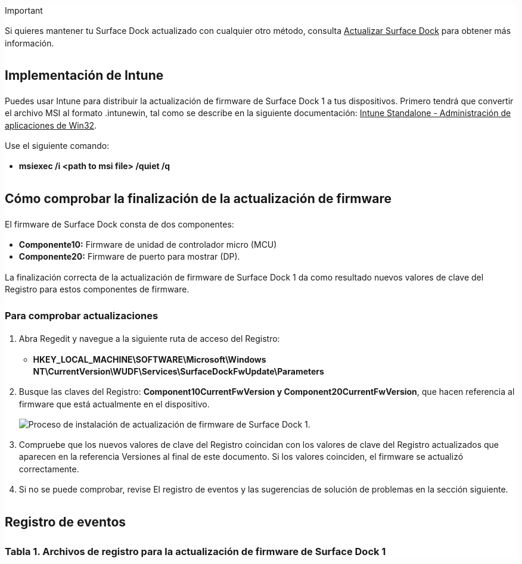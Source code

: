 > [!IMPORTANT]
> Si quieres mantener tu Surface Dock actualizado con cualquier otro método, consulta [Actualizar Surface Dock](https://support.microsoft.com/help/4023478/surface-update-your-surface-dock) para obtener más información.

## <a name="intune-deployment"></a>Implementación de Intune

Puedes usar Intune para distribuir la actualización de firmware de Surface Dock 1 a tus dispositivos. Primero tendrá que convertir el archivo MSI al formato .intunewin, tal como se describe en la siguiente documentación: [Intune Standalone - Administración de aplicaciones de Win32](/intune/apps/apps-win32-app-management).

Use el siguiente comando:

- **msiexec /i \<path to msi file\> /quiet /q**

## <a name="how-to-verify-completion-of-the-firmware-update"></a>Cómo comprobar la finalización de la actualización de firmware

El firmware de Surface Dock consta de dos componentes:

- **Componente10:** Firmware de unidad de controlador micro (MCU)
- **Componente20:** Firmware de puerto para mostrar (DP).

La finalización correcta de la actualización de firmware de Surface Dock 1 da como resultado nuevos valores de clave del Registro para estos componentes de firmware.

### <a name="to-verify-updates"></a>Para comprobar actualizaciones

1. Abra Regedit y navegue a la siguiente ruta de acceso del Registro:

    - **HKEY_LOCAL_MACHINE\SOFTWARE\Microsoft\Windows NT\CurrentVersion\WUDF\Services\SurfaceDockFwUpdate\Parameters**

2. Busque las claves del Registro: **Component10CurrentFwVersion y Component20CurrentFwVersion**, que hacen referencia al firmware que está actualmente en el dispositivo.

   ![Proceso de instalación de actualización de firmware de Surface Dock 1.](images/regeditDock.png)

3. Compruebe que los nuevos valores de clave del Registro coincidan con los valores de clave del Registro actualizados que aparecen en la referencia Versiones al final de este documento. Si los valores coinciden, el firmware se actualizó correctamente.

4. Si no se puede comprobar, revise El registro de eventos y las sugerencias de solución de problemas en la sección siguiente.

## <a name="event-logging"></a>Registro de eventos

### <a name="table-1-log-files-for-surface-dock-1-firmware-update"></a>Tabla 1. Archivos de registro para la actualización de firmware de Surface Dock 1
